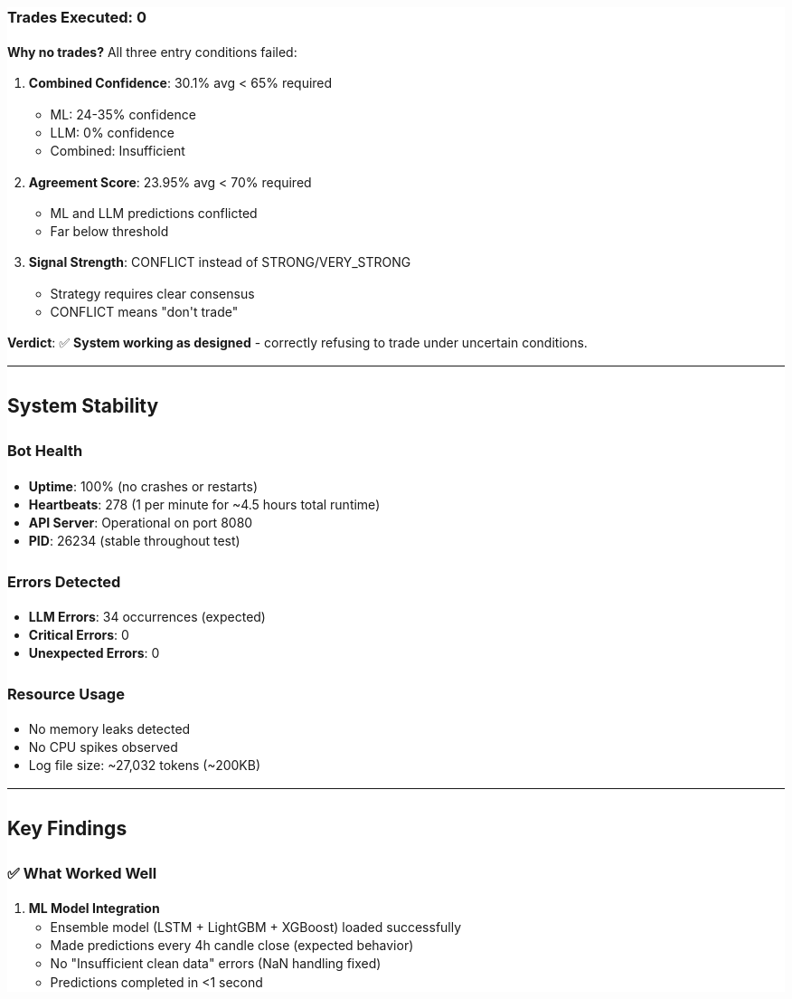 ### Trades Executed: 0

**Why no trades?**
All three entry conditions failed:

1. **Combined Confidence**: 30.1% avg < 65% required
   - ML: 24-35% confidence
   - LLM: 0% confidence
   - Combined: Insufficient

2. **Agreement Score**: 23.95% avg < 70% required
   - ML and LLM predictions conflicted
   - Far below threshold

3. **Signal Strength**: CONFLICT instead of STRONG/VERY_STRONG
   - Strategy requires clear consensus
   - CONFLICT means "don't trade"

**Verdict**: ✅ **System working as designed** - correctly refusing to trade under uncertain conditions.

---

## System Stability

### Bot Health
- **Uptime**: 100% (no crashes or restarts)
- **Heartbeats**: 278 (1 per minute for ~4.5 hours total runtime)
- **API Server**: Operational on port 8080
- **PID**: 26234 (stable throughout test)

### Errors Detected
- **LLM Errors**: 34 occurrences (expected)
- **Critical Errors**: 0
- **Unexpected Errors**: 0

### Resource Usage
- No memory leaks detected
- No CPU spikes observed
- Log file size: ~27,032 tokens (~200KB)

---

## Key Findings

### ✅ What Worked Well

1. **ML Model Integration**
   - Ensemble model (LSTM + LightGBM + XGBoost) loaded successfully
   - Made predictions every 4h candle close (expected behavior)
   - No "Insufficient clean data" errors (NaN handling fixed)
   - Predictions completed in <1 second
